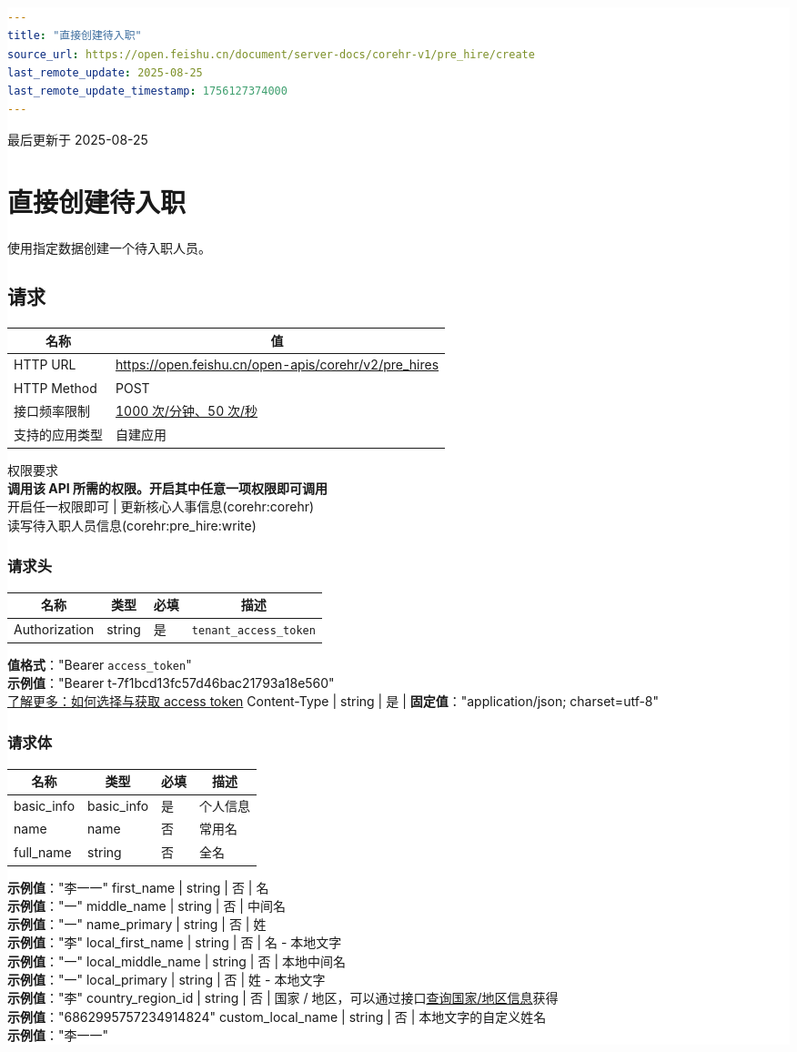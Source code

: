 ```yaml
---
title: "直接创建待入职"
source_url: https://open.feishu.cn/document/server-docs/corehr-v1/pre_hire/create
last_remote_update: 2025-08-25
last_remote_update_timestamp: 1756127374000
---
```

最后更新于 2025-08-25

# 直接创建待入职

使用指定数据创建一个待入职人员。

## 请求
名称 | 值
---|---
HTTP URL | https://open.feishu.cn/open-apis/corehr/v2/pre_hires
HTTP Method | POST
接口频率限制 | [1000 次/分钟、50 次/秒](https://open.feishu.cn/document/ukTMukTMukTM/uUzN04SN3QjL1cDN)
支持的应用类型 | 自建应用
权限要求  
            **调用该 API 所需的权限。开启其中任意一项权限即可调用**  
            开启任一权限即可 | 更新核心人事信息(corehr:corehr)  
            读写待入职人员信息(corehr:pre_hire:write)

### 请求头

名称 | 类型 | 必填 | 描述
--- | --- | --- | ---
Authorization | string | 是 | `tenant_access_token`  
**值格式**："Bearer `access_token`"  
**示例值**："Bearer t-7f1bcd13fc57d46bac21793a18e560"  
[了解更多：如何选择与获取 access token](https://open.feishu.cn/document/uAjLw4CM/ugTN1YjL4UTN24CO1UjN/trouble-shooting/how-to-choose-which-type-of-token-to-use)
Content-Type | string | 是 | **固定值**："application/json; charset=utf-8"

### 请求体

名称 | 类型 | 必填 | 描述
--- | --- | --- | ---
basic_info | basic_info | 是 | 个人信息
name | name | 否 | 常用名
full_name | string | 否 | 全名  
**示例值**："李一一"
first_name | string | 否 | 名  
**示例值**："一"
middle_name | string | 否 | 中间名  
**示例值**："一"
name_primary | string | 否 | 姓  
**示例值**："李"
local_first_name | string | 否 | 名 - 本地文字  
**示例值**："一"
local_middle_name | string | 否 | 本地中间名  
**示例值**："一"
local_primary | string | 否 | 姓 - 本地文字  
**示例值**："李"
country_region_id | string | 否 | 国家 / 地区，可以通过接口[查询国家/地区信息](https://open.feishu.cn/document/uAjLw4CM/ukTMukTMukTM/corehr-v2/basic_info-country_region/search)获得  
**示例值**："6862995757234914824"
custom_local_name | string | 否 | 本地文字的自定义姓名  
**示例值**："李一一"